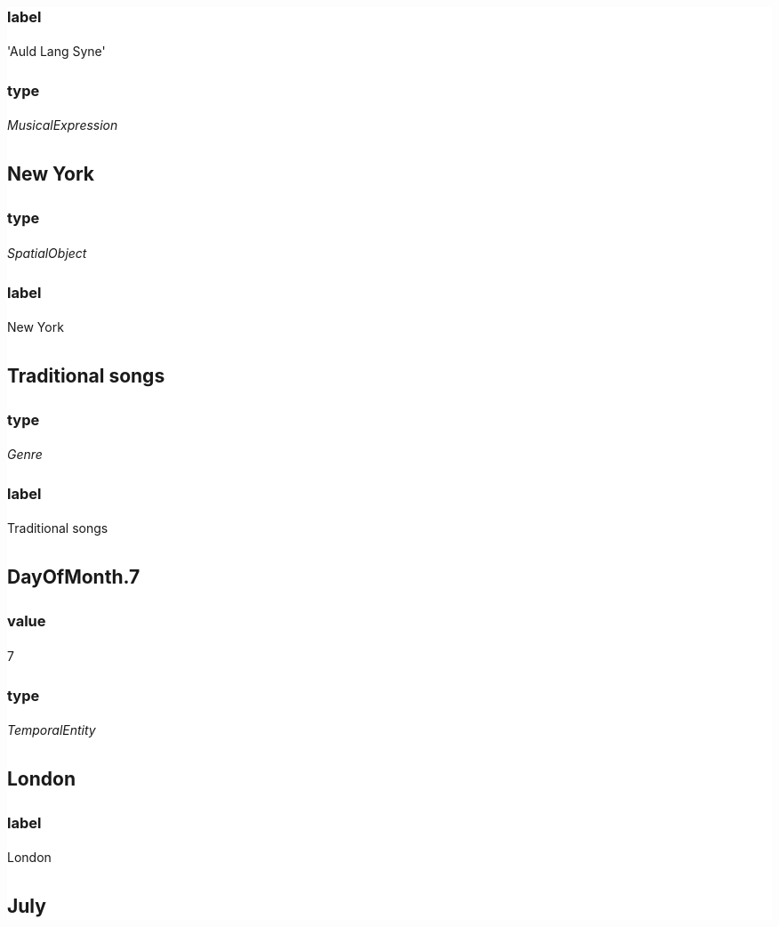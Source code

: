 ### label


'Auld Lang Syne'

### type


*MusicalExpression*

## New York

### type


*SpatialObject*

### label


New York

## Traditional songs

### type


*Genre*

### label


Traditional songs

## DayOfMonth.7

### value


7

### type


*TemporalEntity*

## London

### label


London

## July

